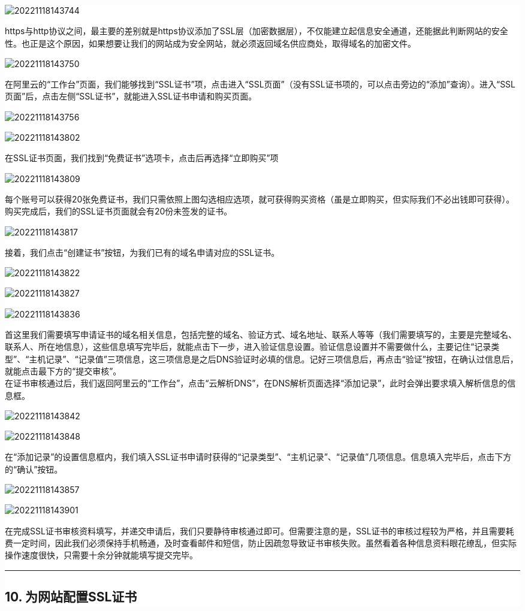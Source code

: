 ![20221118143744](https://images.cpolar.com/img/202310111050467.png)

https与http协议之间，最主要的差别就是https协议添加了SSL层（加密数据层），不仅能建立起信息安全通道，还能据此判断网站的安全性。也正是这个原因，如果想要让我们的网站成为安全网站，就必须返回域名供应商处，取得域名的加密文件。

![20221118143750](https://images.cpolar.com/img/202310111050854.png)

在阿里云的“工作台”页面，我们能够找到“SSL证书”项，点击进入“SSL页面”（没有SSL证书项的，可以点击旁边的“添加”查询）。进入“SSL页面”后，点击左侧“SSL证书”，就能进入SSL证书申请和购买页面。

![20221118143756](https://images.cpolar.com/img/202310111051984.png)

![20221118143802](https://images.cpolar.com/img/202310111051745.png)

在SSL证书页面，我们找到“免费证书”选项卡，点击后再选择“立即购买”项

![20221118143809](https://images.cpolar.com/img/202310111051039.png)

每个账号可以获得20张免费证书，我们只需依照上图勾选相应选项，就可获得购买资格（虽是立即购买，但实际我们不必出钱即可获得）。购买完成后，我们的SSL证书页面就会有20份未签发的证书。

![20221118143817](https://images.cpolar.com/img/202310111051599.png)

接着，我们点击“创建证书”按钮，为我们已有的域名申请对应的SSL证书。

![20221118143822](https://images.cpolar.com/img/202310111051203.png)

![20221118143827](https://images.cpolar.com/img/202310111051307.png)

![20221118143836](https://images.cpolar.com/img/202310111051981.png)

首这里我们需要填写申请证书的域名相关信息，包括完整的域名、验证方式、域名地址、联系人等等（我们需要填写的，主要是完整域名、联系人、所在地信息），这些信息填写完毕后，就能点击下一步，进入验证信息设置。验证信息设置并不需要做什么，主要记住“记录类型”、“主机记录”、“记录值”三项信息，这三项信息是之后DNS验证时必填的信息。记好三项信息后，再点击“验证”按钮，在确认过信息后，就能点击最下方的“提交审核”。  
在证书审核通过后，我们返回阿里云的“工作台”，点击“云解析DNS”，在DNS解析页面选择“添加记录”，此时会弹出要求填入解析信息的信息框。

![20221118143842](https://images.cpolar.com/img/202310111051395.png)

![20221118143848](https://images.cpolar.com/img/202310111051802.png)

在“添加记录”的设置信息框内，我们填入SSL证书申请时获得的“记录类型”、“主机记录”、“记录值”几项信息。信息填入完毕后，点击下方的“确认”按钮。

![20221118143857](https://images.cpolar.com/img/202310111051835.png)

![20221118143901](https://images.cpolar.com/img/202310111051175.png)

在完成SSL证书审核资料填写，并递交申请后，我们只要静待审核通过即可。但需要注意的是，SSL证书的审核过程较为严格，并且需要耗费一定时间，因此我们必须保持手机畅通，及时查看邮件和短信，防止因疏忽导致证书审核失败。虽然看着各种信息资料眼花缭乱，但实际操作速度很快，只需要十余分钟就能填写提交完毕。

* * *

## 10\. 为网站配置SSL证书
